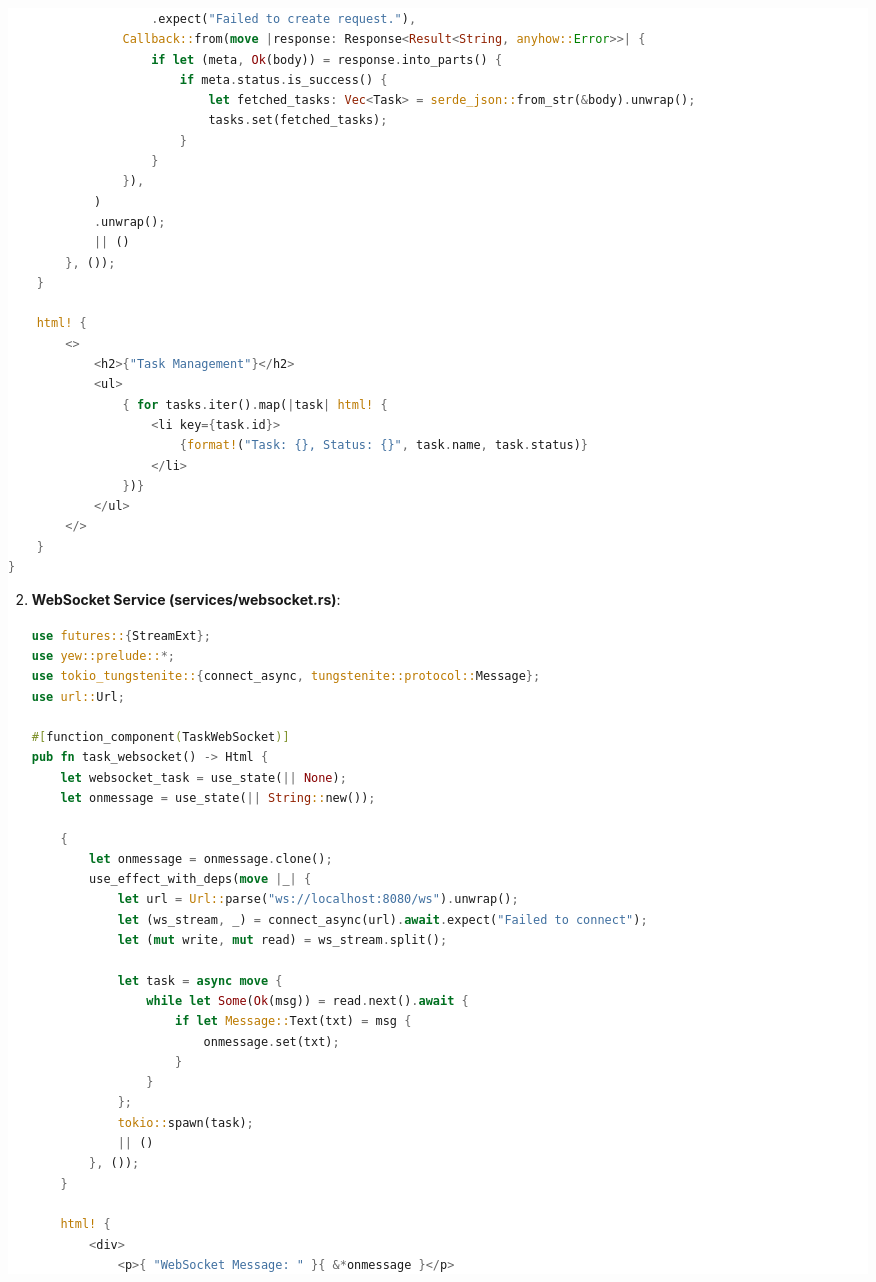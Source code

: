    ```rust
                       .expect("Failed to create request."),
                   Callback::from(move |response: Response<Result<String, anyhow::Error>>| {
                       if let (meta, Ok(body)) = response.into_parts() {
                           if meta.status.is_success() {
                               let fetched_tasks: Vec<Task> = serde_json::from_str(&body).unwrap();
                               tasks.set(fetched_tasks);
                           }
                       }
                   }),
               )
               .unwrap();
               || ()
           }, ());
       }

       html! {
           <>
               <h2>{"Task Management"}</h2>
               <ul>
                   { for tasks.iter().map(|task| html! {
                       <li key={task.id}>
                           {format!("Task: {}, Status: {}", task.name, task.status)}
                       </li>
                   })}
               </ul>
           </>
       }
   }
   ```

2. **WebSocket Service (services/websocket.rs)**:
   ```rust
   use futures::{StreamExt};
   use yew::prelude::*;
   use tokio_tungstenite::{connect_async, tungstenite::protocol::Message};
   use url::Url;

   #[function_component(TaskWebSocket)]
   pub fn task_websocket() -> Html {
       let websocket_task = use_state(|| None);
       let onmessage = use_state(|| String::new());

       {
           let onmessage = onmessage.clone();
           use_effect_with_deps(move |_| {
               let url = Url::parse("ws://localhost:8080/ws").unwrap();
               let (ws_stream, _) = connect_async(url).await.expect("Failed to connect");
               let (mut write, mut read) = ws_stream.split();

               let task = async move {
                   while let Some(Ok(msg)) = read.next().await {
                       if let Message::Text(txt) = msg {
                           onmessage.set(txt);
                       }
                   }
               };
               tokio::spawn(task);
               || ()
           }, ());
       }

       html! {
           <div>
               <p>{ "WebSocket Message: " }{ &*onmessage }</p>
   ```